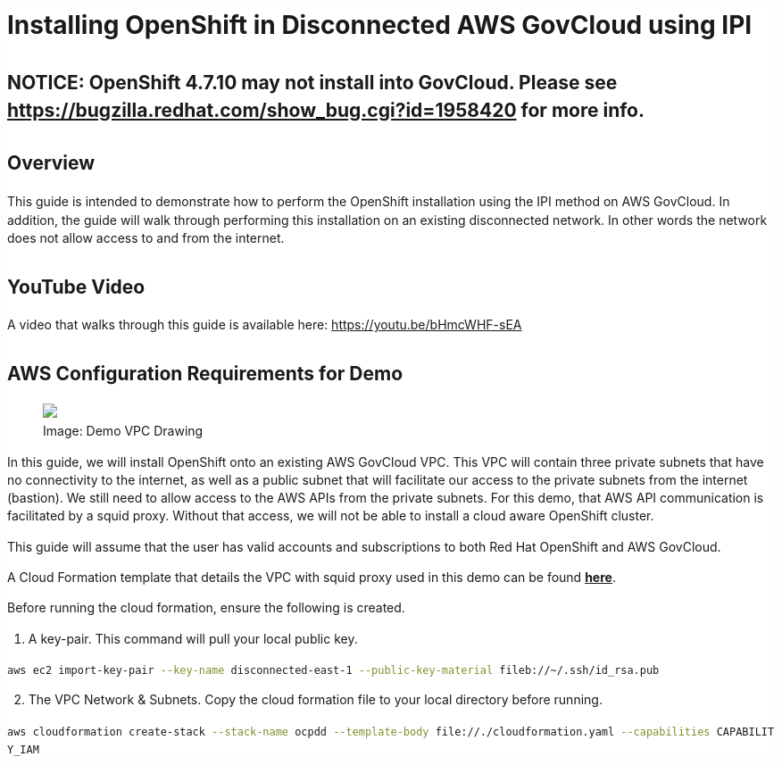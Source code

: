 # Installing OpenShift in Disconnected AWS GovCloud using IPI

## NOTICE: OpenShift 4.7.10 may not install into GovCloud. Please see https://bugzilla.redhat.com/show_bug.cgi?id=1958420 for more info.
## Overview

This guide is intended to demonstrate how to perform the OpenShift installation using the IPI method on AWS GovCloud. In addition, the guide will walk through performing this installation on an existing disconnected network. In other words the network does not allow access to and from the internet.

## YouTube Video

A video that walks through this guide is available here: https://youtu.be/bHmcWHF-sEA

## AWS Configuration Requirements for Demo
<figure>
  <img src="./aws-gov-ipi-dis-maniam/aws-gov-vpc-drawing.svg" width="800"/>
  <figcaption>Image: Demo VPC Drawing</figcaption>
  <p></p>
</figure>
   
   

In this guide, we will install OpenShift onto an existing AWS GovCloud VPC. This VPC will contain three private subnets that have no connectivity to the internet, as well as a public subnet that will facilitate our access to the private subnets from the internet (bastion). We still need to allow access to the AWS APIs from the private subnets. For this demo, that AWS API communication is facilitated by a squid proxy. Without that access, we will not be able to install a cloud aware OpenShift cluster. 

This guide will assume that the user has valid accounts and subscriptions to both Red Hat OpenShift and AWS GovCloud.

A Cloud Formation template that details the VPC with squid proxy used in this demo can be found [**here**](https://raw.githubusercontent.com/redhat-cop/ocp-disconnected-docs/main/aws-gov-ipi-dis-maniam/cloudformation.yaml). 

Before running the cloud formation, ensure the following is created.

1. A key-pair. This command will pull your local public key.
```sh
aws ec2 import-key-pair --key-name disconnected-east-1 --public-key-material fileb://~/.ssh/id_rsa.pub
```

2. The VPC Network & Subnets. Copy the cloud formation file to your local directory before running.
```sh
aws cloudformation create-stack --stack-name ocpdd --template-body file://./cloudformation.yaml --capabilities CAPABILITY_IAM
```

